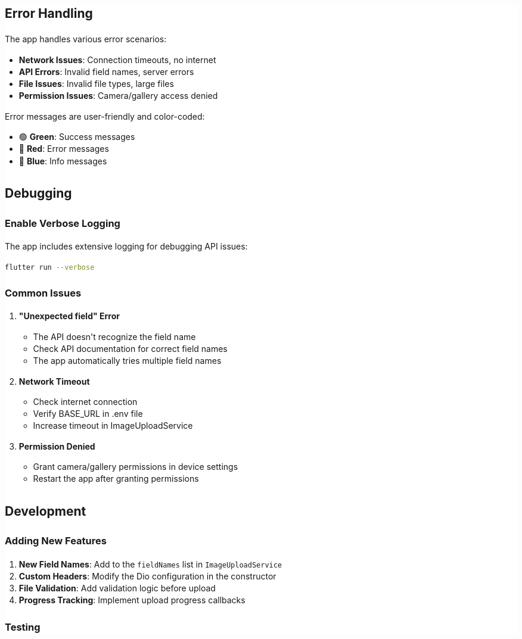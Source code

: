 ## Error Handling

The app handles various error scenarios:

- **Network Issues**: Connection timeouts, no internet
- **API Errors**: Invalid field names, server errors
- **File Issues**: Invalid file types, large files
- **Permission Issues**: Camera/gallery access denied

Error messages are user-friendly and color-coded:

- 🟢 **Green**: Success messages
- 🔴 **Red**: Error messages
- 🔵 **Blue**: Info messages

## Debugging

### Enable Verbose Logging

The app includes extensive logging for debugging API issues:

```bash
flutter run --verbose
```

### Common Issues

1. **"Unexpected field" Error**

   - The API doesn't recognize the field name
   - Check API documentation for correct field names
   - The app automatically tries multiple field names

2. **Network Timeout**

   - Check internet connection
   - Verify BASE_URL in .env file
   - Increase timeout in ImageUploadService

3. **Permission Denied**
   - Grant camera/gallery permissions in device settings
   - Restart the app after granting permissions

## Development

### Adding New Features

1. **New Field Names**: Add to the `fieldNames` list in `ImageUploadService`
2. **Custom Headers**: Modify the Dio configuration in the constructor
3. **File Validation**: Add validation logic before upload
4. **Progress Tracking**: Implement upload progress callbacks

### Testing
